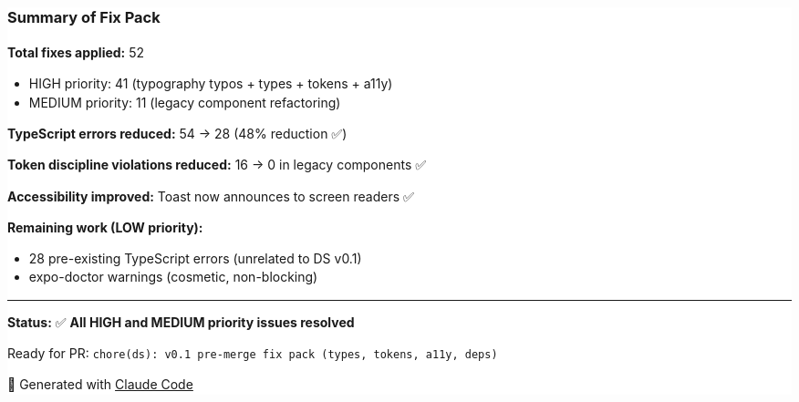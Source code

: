 ### Summary of Fix Pack

**Total fixes applied:** 52
- HIGH priority: 41 (typography typos + types + tokens + a11y)
- MEDIUM priority: 11 (legacy component refactoring)

**TypeScript errors reduced:** 54 → 28 (48% reduction ✅)

**Token discipline violations reduced:** 16 → 0 in legacy components ✅

**Accessibility improved:** Toast now announces to screen readers ✅

**Remaining work (LOW priority):**
- 28 pre-existing TypeScript errors (unrelated to DS v0.1)
- expo-doctor warnings (cosmetic, non-blocking)

---

**Status:** ✅ **All HIGH and MEDIUM priority issues resolved**

Ready for PR: `chore(ds): v0.1 pre-merge fix pack (types, tokens, a11y, deps)`

🤖 Generated with [Claude Code](https://claude.com/claude-code)
